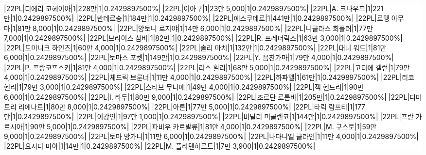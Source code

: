 |22PL|티에리 코헤이아|1|228만|1|0.2429897500%|
|22PL|이아구|1|23만 5,000|1|0.2429897500%|
|22PL|A. 크나우프|1|221만|1|0.2429897500%|
|22PL|반데르송|1|184만|1|0.2429897500%|
|22PL|에스쿠데로|1|441만|1|0.2429897500%|
|22PL|로맹 아무마|1|81만 8,000|1|0.2429897500%|
|22PL|앙토니 로지야|1|14만 6,000|1|0.2429897500%|
|22PL|니콜라스 회플러|1|77만 7,000|1|0.2429897500%|
|22PL|브라이스 삼바|1|82만|1|0.2429897500%|
|22PL|R. 프레더릭스|1|63만 3,000|1|0.2429897500%|
|22PL|도미니크 하인츠|1|60만 4,000|1|0.2429897500%|
|22PL|솔리 마치|1|132만|1|0.2429897500%|
|22PL|대니 워드|1|81만 6,000|1|0.2429897500%|
|22PL|토마스 포켓|1|149만|1|0.2429897500%|
|22PL|Y. 음찬가마|1|79만 4,000|1|0.2429897500%|
|22PL|P. 프랑코프스키|1|81만 4,000|1|0.2429897500%|
|22PL|리스 힐리|1|68만 5,000|1|0.2429897500%|
|22PL|고티에 갤런|1|79만 4,000|1|0.2429897500%|
|22PL|체드릭 브룬너|1|11만 4,000|1|0.2429897500%|
|22PL|하파엘|1|61만|1|0.2429897500%|
|22PL|리코 헨리|1|79만 3,000|1|0.2429897500%|
|22PL|스티브 무니에|1|49만 4,000|1|0.2429897500%|
|22PL|잭 헨드리|1|90만 6,000|1|0.2429897500%|
|22PL|I. 라두|1|80만 9,000|1|0.2429897500%|
|22PL|조르단 로톰바|1|205만|1|0.2429897500%|
|22PL|디미트리 리에나르|1|80만 8,000|1|0.2429897500%|
|22PL|아론|1|77만 5,000|1|0.2429897500%|
|22PL|타릭 람프티|1|177만|1|0.2429897500%|
|22PL|이강인|1|97만 1,000|1|0.2429897500%|
|22PL|비탈리 미콜렌코|1|144만|1|0.2429897500%|
|22PL|프란 가르시아|1|90만 5,000|1|0.2429897500%|
|22PL|파비우 카르발류|1|81만 4,000|1|0.2429897500%|
|22PL|M. 구스토|1|59만 9,000|1|0.2429897500%|
|22PL|토마 망가니|1|11만 6,000|1|0.2429897500%|
|22PL|나다니엘 클라인|1|11만 4,000|1|0.2429897500%|
|22PL|요시다 마야|1|14만|1|0.2429897500%|
|22PL|M. 플라텐하르트|1|7만 3,900|1|0.2429897500%|